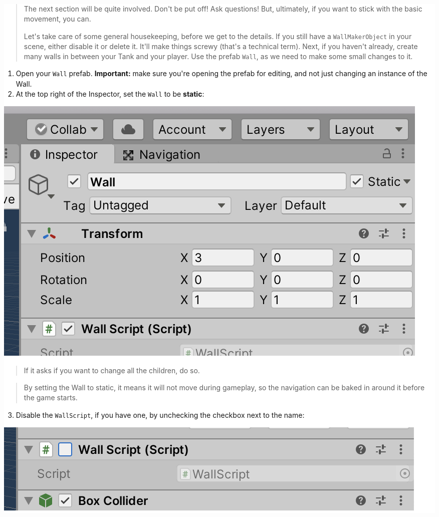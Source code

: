 > The next section will be quite involved. Don't be put off! Ask questions! But, ultimately, if you want to stick with the basic movement, you can.
>
> Let's take care of some general housekeeping, before we get to the details. If you still have a `WallMakerObject` in your scene, either disable it or delete it. It'll make things screwy (that's a technical term). Next, if you haven't already, create many walls in between your Tank and your player. Use the prefab `Wall`, as we need to make some small changes to it.

1. Open your `Wall` prefab. **Important:** make sure you're opening the prefab for editing, and not just changing an instance of the Wall.
2. At the top right of the Inspector, set the `Wall` to be **static**:

![Wall Static](images/09c_WallStatic.png)

> If it asks if you want to change all the children, do so.

> By setting the Wall to static, it means it will not move during gameplay, so the navigation can be baked in around it before the game starts.

3. Disable the `WallScript`, if you have one, by unchecking the checkbox next to the name:

![Wall script disabled](images/09c_WallScriptDisabled.png)
